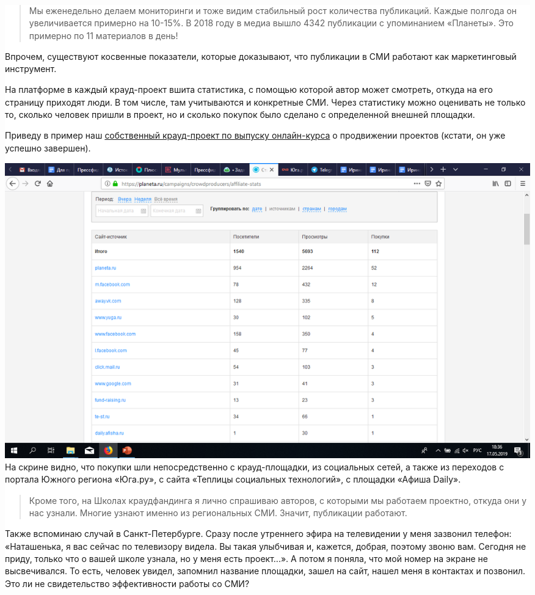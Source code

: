> Мы еженедельно делаем мониторинги и тоже видим стабильный рост количества публикаций. Каждые полгода он увеличивается примерно на 10-15%. В 2018 году в медиа вышло 4342 публикации с упоминанием «Планеты». Это примерно по 11 материалов в день!

Впрочем, существуют косвенные показатели, которые доказывают, что публикации в СМИ работают как маркетинговый инструмент.

На платформе в каждый крауд-проект вшита статистика, с помощью которой автор может смотреть, откуда на его страницу приходят люди. В том числе, там учитываются и конкретные СМИ. Через статистику можно оценивать не только то, сколько человек пришли в проект, но и сколько покупок было сделано с определенной внешней площадки.

Приведу в пример наш [собственный крауд-проект по выпуску онлайн-курса](https://planeta.ru/campaigns/crowdproducers) о продвижении проектов (кстати, он уже успешно завершен).

![](../assets/uploads/planeta_proekt.png)  
На скрине видно, что покупки шли непосредственно с крауд-площадки, из социальных сетей, а также из переходов с портала Южного региона «Юга.ру», с сайта «Теплицы социальных технологий», с площадки «Афиша Daily».

> Кроме того, на Школах краудфандинга я лично спрашиваю авторов, с которыми мы работаем проектно, откуда они у нас узнали. Многие узнают именно из региональных СМИ. Значит, публикации работают.

Также вспоминаю случай в Санкт-Петербурге. Сразу после утреннего эфира на телевидении у меня зазвонил телефон: «Наташенька, я вас сейчас по телевизору видела. Вы такая улыбчивая и, кажется, добрая, поэтому звоню вам. Сегодня не приду, только что о вашей школе узнала, но у меня есть проект...». А потом я поняла, что мой номер на экране не высвечивался. То есть, человек увидел, запомнил название площадки, зашел на сайт, нашел меня в контактах и позвонил. Это ли не свидетельство эффективности работы со СМИ?
